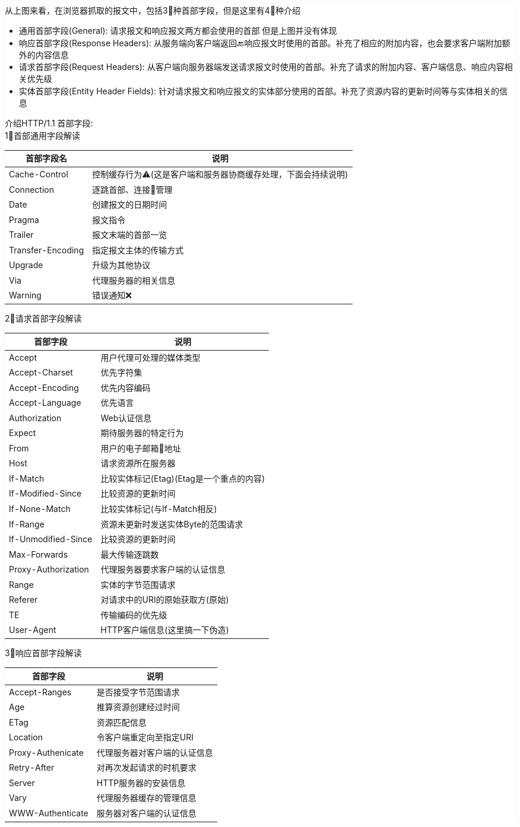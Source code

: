 从上图来看，在浏览器抓取的报文中，包括3⃣️种首部字段，但是这里有4⃣️种介绍<br>
* 通用首部字段(General): 请求报文和响应报文两方都会使用的首部 但是上图并没有体现
* 响应首部字段(Response Headers): 从服务端向客户端返回🔙响应报文时使用的首部。补充了相应的附加内容，也会要求客户端附加额外的内容信息
* 请求首部字段(Request Headers): 从客户端向服务器端发送请求报文时使用的首部。补充了请求的附加内容、客户端信息、响应内容相关优先级
* 实体首部字段(Entity Header Fields): 针对请求报文和响应报文的实体部分使用的首部。补充了资源内容的更新时间等与实体相关的信息

介绍HTTP/1.1 首部字段:<br>
1⃣️首部通用字段解读<br>

首部字段名|说明
|--|--|
Cache-Control|控制缓存行为⚠️(这是客户端和服务器协商缓存处理，下面会持续说明)
Connection|逐跳首部、连接🔗管理
Date|创建报文的日期时间
Pragma|报文指令
Trailer|报文末端的首部一览
Transfer-Encoding|指定报文主体的传输方式
Upgrade|升级为其他协议
Via|代理服务器的相关信息
Warning|错误通知❌

2⃣️请求首部字段解读<br>

首部字段|说明
|--|--|
Accept|用户代理可处理的媒体类型
Accept-Charset|优先字符集
Accept-Encoding|优先内容编码
Accept-Language|优先语言
Authorization|Web认证信息
Expect|期待服务器的特定行为
From|用户的电子邮箱📮地址
Host|请求资源所在服务器
If-Match|比较实体标记(Etag)(Etag是一个重点的内容)
If-Modified-Since|比较资源的更新时间
If-None-Match|比较实体标记(与If-Match相反)
If-Range|资源未更新时发送实体Byte的范围请求
If-Unmodified-Since|比较资源的更新时间
Max-Forwards|最大传输逐跳数
Proxy-Authorization|代理服务器要求客户端的认证信息
Range|实体的字节范围请求
Referer|对请求中的URI的原始获取方(原始)
TE|传输编码的优先级
User-Agent|HTTP客户端信息(这里搞一下伪造)

3⃣️响应首部字段解读<br>

首部字段|说明
|--|--|
Accept-Ranges|是否接受字节范围请求
Age|推算资源创建经过时间
ETag|资源匹配信息
Location|令客户端重定向至指定URI
Proxy-Authenicate|代理服务器对客户端的认证信息
Retry-After|对再次发起请求的时机要求
Server|HTTP服务器的安装信息
Vary|代理服务器缓存的管理信息
WWW-Authenticate|服务器对客户端的认证信息
